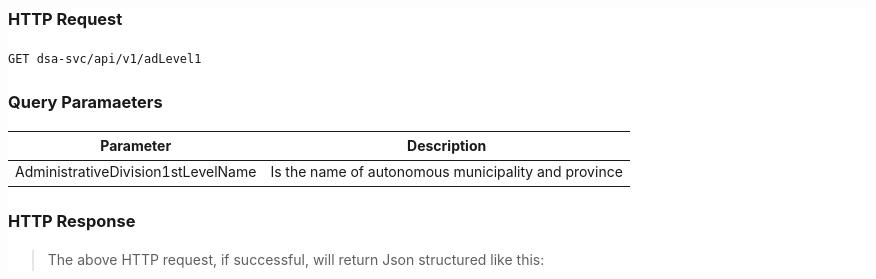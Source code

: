 ### HTTP Request
`GET dsa-svc/api/v1/adLevel1`

### Query Paramaeters
Parameter                           | Description
---------                           | -----------
AdministrativeDivision1stLevelName  | Is the name of autonomous municipality and province
### HTTP Response
> The above HTTP request, if successful, will return Json structured like this:


